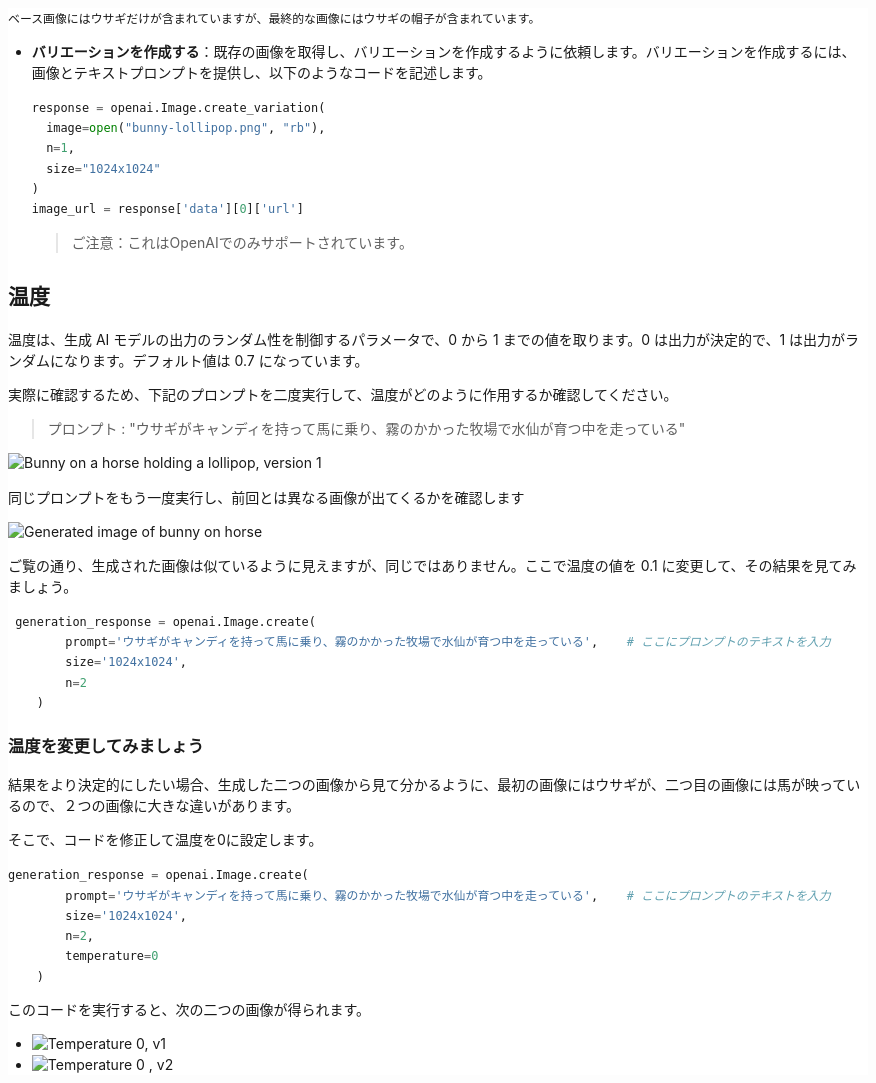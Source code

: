     ベース画像にはウサギだけが含まれていますが、最終的な画像にはウサギの帽子が含まれています。

- **バリエーションを作成する**：既存の画像を取得し、バリエーションを作成するように依頼します。バリエーションを作成するには、画像とテキストプロンプトを提供し、以下のようなコードを記述します。

    ```python
    response = openai.Image.create_variation(
      image=open("bunny-lollipop.png", "rb"),
      n=1,
      size="1024x1024"
    )
    image_url = response['data'][0]['url']
    ```

    > ご注意：これはOpenAIでのみサポートされています。

## 温度

温度は、生成 AI モデルの出力のランダム性を制御するパラメータで、0 から 1 までの値を取ります。0 は出力が決定的で、1 は出力がランダムになります。デフォルト値は 0.7 になっています。

実際に確認するため、下記のプロンプトを二度実行して、温度がどのように作用するか確認してください。

> プロンプト : "ウサギがキャンディを持って馬に乗り、霧のかかった牧場で水仙が育つ中を走っている"

![Bunny on a horse holding a lollipop, version 1](../../images/v1-generated-image.png?WT.mc_id=academic-105485-yoterada)

同じプロンプトをもう一度実行し、前回とは異なる画像が出てくるかを確認します

![Generated image of bunny on horse](../../images/v2-generated-image.png?WT.mc_id=academic-105485-yoterada)

ご覧の通り、生成された画像は似ているように見えますが、同じではありません。ここで温度の値を 0.1 に変更して、その結果を見てみましょう。

```python
 generation_response = openai.Image.create(
        prompt='ウサギがキャンディを持って馬に乗り、霧のかかった牧場で水仙が育つ中を走っている',    # ここにプロンプトのテキストを入力
        size='1024x1024',
        n=2
    )
```

### 温度を変更してみましょう

結果をより決定的にしたい場合、生成した二つの画像から見て分かるように、最初の画像にはウサギが、二つ目の画像には馬が映っているので、２つの画像に大きな違いがあります。

そこで、コードを修正して温度を0に設定します。

```python
generation_response = openai.Image.create(
        prompt='ウサギがキャンディを持って馬に乗り、霧のかかった牧場で水仙が育つ中を走っている',    # ここにプロンプトのテキストを入力
        size='1024x1024',
        n=2,
        temperature=0
    )
```

このコードを実行すると、次の二つの画像が得られます。

- ![Temperature 0, v1](../../images/v1-temp-generated-image.png?WT.mc_id=academic-105485-yoterada)
- ![Temperature 0 , v2](../../images/v2-temp-generated-image.png?WT.mc_id=academic-105485-yoterada)
